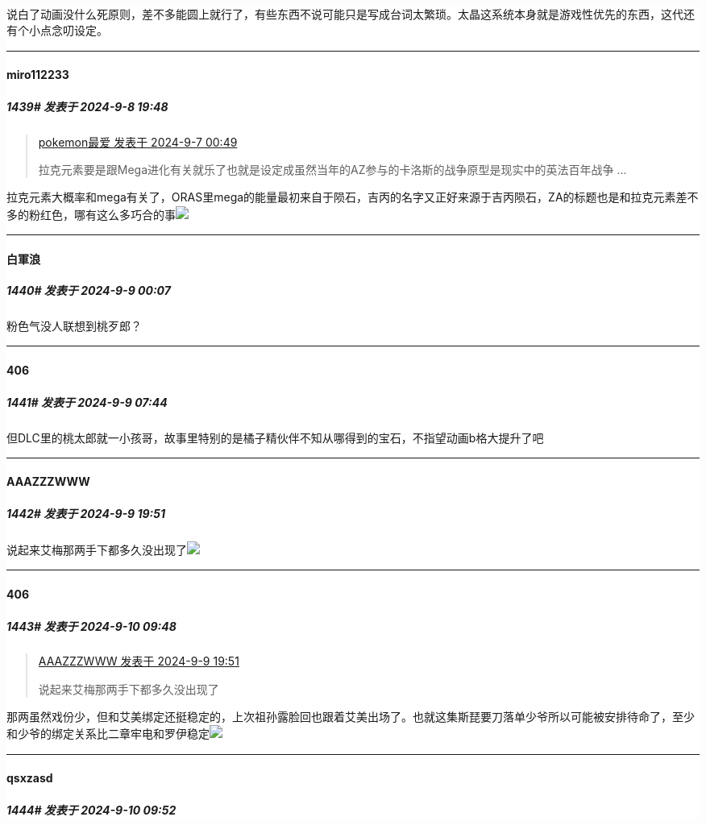说白了动画没什么死原则，差不多能圆上就行了，有些东西不说可能只是写成台词太繁琐。太晶这系统本身就是游戏性优先的东西，这代还有个小点念叨设定。


*****

####  miro112233  
##### 1439#       发表于 2024-9-8 19:48

<blockquote><a href="httphttps://bbs.saraba1st.com/2b/forum.php?mod=redirect&amp;goto=findpost&amp;pid=66134331&amp;ptid=2165753" target="_blank">pokemon最爱 发表于 2024-9-7 00:49</a>

拉克元素要是跟Mega进化有关就乐了也就是设定成虽然当年的AZ参与的卡洛斯的战争原型是现实中的英法百年战争 ...</blockquote>
拉克元素大概率和mega有关了，ORAS里mega的能量最初来自于陨石，吉丙的名字又正好来源于吉丙陨石，ZA的标题也是和拉克元素差不多的粉红色，哪有这么多巧合的事<img src="https://static.saraba1st.com/image/smiley/face2017/068.png" referrerpolicy="no-referrer">


*****

####  白軍浪  
##### 1440#       发表于 2024-9-9 00:07

粉色气没人联想到桃歹郎？


*****

####  406  
##### 1441#       发表于 2024-9-9 07:44

但DLC里的桃太郎就一小孩哥，故事里特别的是橘子精伙伴不知从哪得到的宝石，不指望动画b格大提升了吧


*****

####  AAAZZZWWW  
##### 1442#       发表于 2024-9-9 19:51

说起来艾梅那两手下都多久没出现了<img src="https://static.saraba1st.com/image/smiley/face2017/125.png" referrerpolicy="no-referrer">


*****

####  406  
##### 1443#       发表于 2024-9-10 09:48

<blockquote><a href="httphttps://bbs.saraba1st.com/2b/forum.php?mod=redirect&amp;goto=findpost&amp;pid=66157498&amp;ptid=2165753" target="_blank">AAAZZZWWW 发表于 2024-9-9 19:51</a>

说起来艾梅那两手下都多久没出现了</blockquote>
那两虽然戏份少，但和艾美绑定还挺稳定的，上次祖孙露脸回也跟着艾美出场了。也就这集斯琵要刀落单少爷所以可能被安排待命了，至少和少爷的绑定关系比二章牢电和罗伊稳定<img src="https://static.saraba1st.com/image/smiley/face2017/067.png" referrerpolicy="no-referrer">

*****

####  qsxzasd  
##### 1444#       发表于 2024-9-10 09:52
